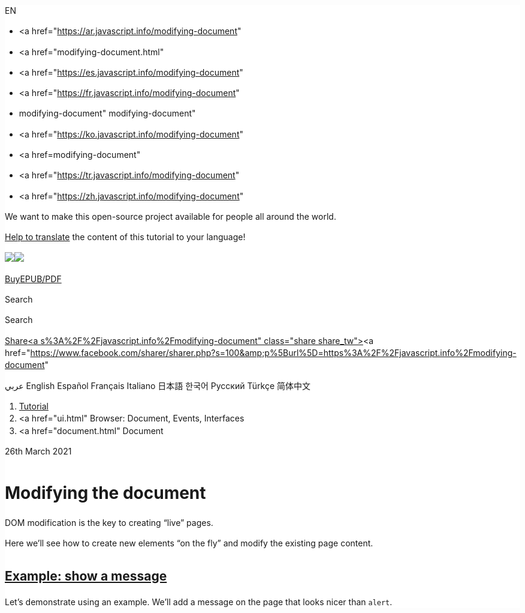 EN

- <a href="https://ar.javascript.info/modifying-document"
- <a href="modifying-document.html"
- <a href="https://es.javascript.info/modifying-document"
- <a href="https://fr.javascript.info/modifying-document"
- modifying-document"
  modifying-document"



- <a href="https://ko.javascript.info/modifying-document"
- <a href=modifying-document"
- <a href="https://tr.javascript.info/modifying-document"
- <a href="https://zh.javascript.info/modifying-document"

We want to make this open-source project available for people all around the world.

[Help to translate](translate.html) the content of this tutorial to your language!

<a href="index.html" class="sitetoolbar__link sitetoolbar__link_logo"><img src="img/sitetoolbar__logo_en.svg" class="sitetoolbar__logo sitetoolbar__logo_normal" width="200" /><img src="img/sitetoolbar__logo_small_en.svg" class="sitetoolbar__logo sitetoolbar__logo_small" width="70" /></a>

<a href="ebook.html" class="buy-book-button"><span class="buy-book-button__extra-text">Buy</span>EPUB/PDF</a>

Search

Search

<a href="tutorial/map.html" class="map">

<span class="share-icons__title">Share</span><a s%3A%2F%2Fjavascript.info%2Fmodifying-document" class="share share_tw"></a><a href="https://www.facebook.com/sharer/sharer.php?s=100&amp;p%5Burl%5D=https%3A%2F%2Fjavascript.info%2Fmodifying-document" </a>

عربي English Español Français Italiano 日本語 한국어 Русский Türkçe 简体中文

1.  <a href="index.html" class="breadcrumbs__link"><span class="breadcrumbs__hidden-text">Tutorial</span></a>
2.  <span id="breadcrumb-1"><a href="ui.html" Browser: Document, Events, Interfaces</span></a></span>
3.  <span id="breadcrumb-2"><a href="document.html" Document</span></a></span>

26th March 2021

# Modifying the document

DOM modification is the key to creating “live” pages.

Here we’ll see how to create new elements “on the fly” and modify the existing page content.

## <a href="modifying-document.html#example-show-a-message" id="example-show-a-message" class="main__anchor">Example: show a message</a>

Let’s demonstrate using an example. We’ll add a message on the page that looks nicer than `alert`.
